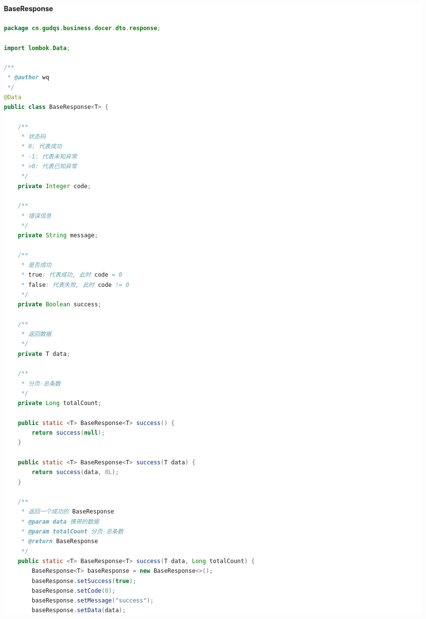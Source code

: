 
#### BaseResponse

```java
package cn.gudqs.business.docer.dto.response;

import lombok.Data;

/**
 * @author wq
 */
@Data
public class BaseResponse<T> {

    /**
     * 状态码
     * 0: 代表成功
     * -1: 代表未知异常
     * >0: 代表已知异常
     */
    private Integer code;

    /**
     * 错误信息
     */
    private String message;

    /**
     * 是否成功
     * true: 代表成功, 此时 code = 0
     * false: 代表失败, 此时 code != 0
     */
    private Boolean success;

    /**
     * 返回数据
     */
    private T data;

    /**
     * 分页-总条数
     */
    private Long totalCount;

    public static <T> BaseResponse<T> success() {
        return success(null);
    }

    public static <T> BaseResponse<T> success(T data) {
        return success(data, 0L);
    }

    /**
     * 返回一个成功的 BaseResponse
     * @param data 携带的数据
     * @param totalCount 分页-总条数
     * @return BaseResponse
     */
    public static <T> BaseResponse<T> success(T data, Long totalCount) {
        BaseResponse<T> baseResponse = new BaseResponse<>();
        baseResponse.setSuccess(true);
        baseResponse.setCode(0);
        baseResponse.setMessage("success");
        baseResponse.setData(data);
```